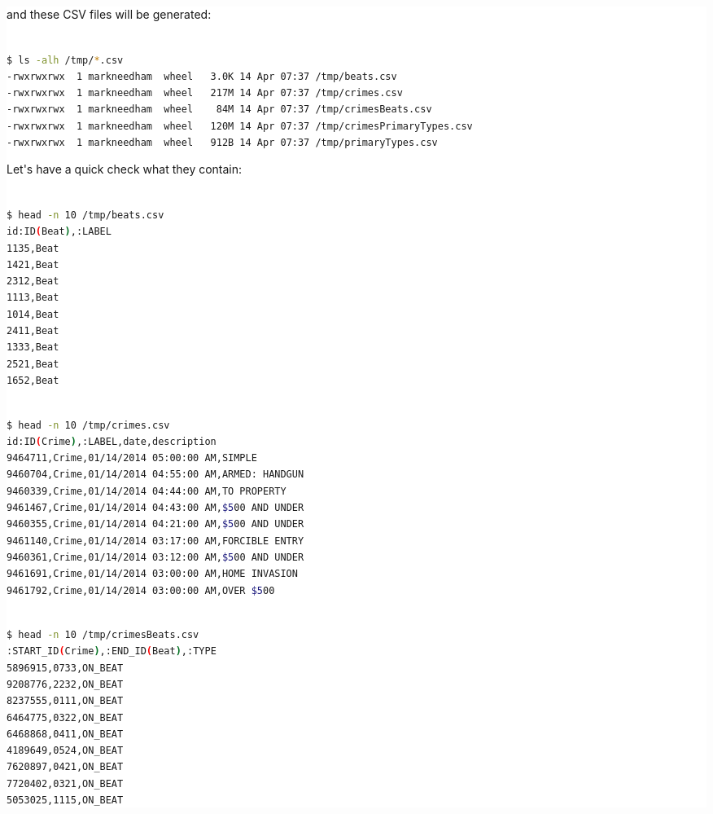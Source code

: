 <p>and these CSV files will be generated:
</p>



~~~bash

$ ls -alh /tmp/*.csv
-rwxrwxrwx  1 markneedham  wheel   3.0K 14 Apr 07:37 /tmp/beats.csv
-rwxrwxrwx  1 markneedham  wheel   217M 14 Apr 07:37 /tmp/crimes.csv
-rwxrwxrwx  1 markneedham  wheel    84M 14 Apr 07:37 /tmp/crimesBeats.csv
-rwxrwxrwx  1 markneedham  wheel   120M 14 Apr 07:37 /tmp/crimesPrimaryTypes.csv
-rwxrwxrwx  1 markneedham  wheel   912B 14 Apr 07:37 /tmp/primaryTypes.csv
~~~

<p>Let's have a quick check what they contain:</p>



~~~bash

$ head -n 10 /tmp/beats.csv
id:ID(Beat),:LABEL
1135,Beat
1421,Beat
2312,Beat
1113,Beat
1014,Beat
2411,Beat
1333,Beat
2521,Beat
1652,Beat
~~~


~~~bash

$ head -n 10 /tmp/crimes.csv
id:ID(Crime),:LABEL,date,description
9464711,Crime,01/14/2014 05:00:00 AM,SIMPLE
9460704,Crime,01/14/2014 04:55:00 AM,ARMED: HANDGUN
9460339,Crime,01/14/2014 04:44:00 AM,TO PROPERTY
9461467,Crime,01/14/2014 04:43:00 AM,$500 AND UNDER
9460355,Crime,01/14/2014 04:21:00 AM,$500 AND UNDER
9461140,Crime,01/14/2014 03:17:00 AM,FORCIBLE ENTRY
9460361,Crime,01/14/2014 03:12:00 AM,$500 AND UNDER
9461691,Crime,01/14/2014 03:00:00 AM,HOME INVASION
9461792,Crime,01/14/2014 03:00:00 AM,OVER $500
~~~


~~~bash

$ head -n 10 /tmp/crimesBeats.csv
:START_ID(Crime),:END_ID(Beat),:TYPE
5896915,0733,ON_BEAT
9208776,2232,ON_BEAT
8237555,0111,ON_BEAT
6464775,0322,ON_BEAT
6468868,0411,ON_BEAT
4189649,0524,ON_BEAT
7620897,0421,ON_BEAT
7720402,0321,ON_BEAT
5053025,1115,ON_BEAT
~~~
